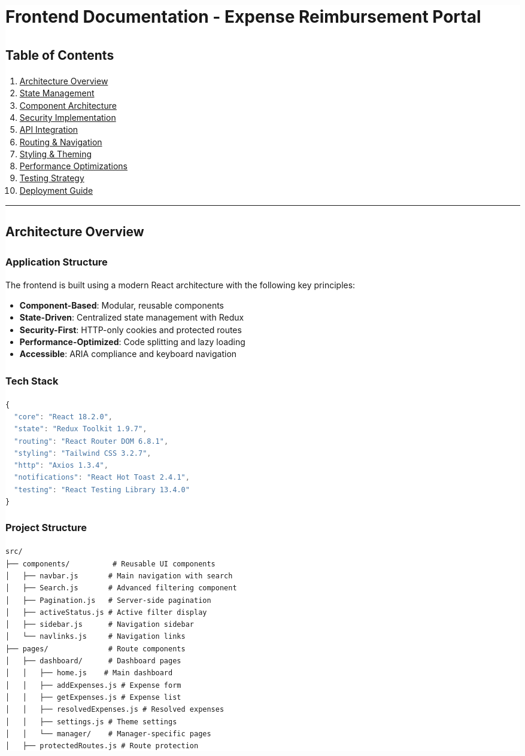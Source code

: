 # Frontend Documentation - Expense Reimbursement Portal

## Table of Contents

1. [Architecture Overview](#architecture-overview)
2. [State Management](#state-management)
3. [Component Architecture](#component-architecture)
4. [Security Implementation](#security-implementation)
5. [API Integration](#api-integration)
6. [Routing & Navigation](#routing--navigation)
7. [Styling & Theming](#styling--theming)
8. [Performance Optimizations](#performance-optimizations)
9. [Testing Strategy](#testing-strategy)
10. [Deployment Guide](#deployment-guide)

---

## Architecture Overview

### **Application Structure**

The frontend is built using a modern React architecture with the following key principles:

- **Component-Based**: Modular, reusable components
- **State-Driven**: Centralized state management with Redux
- **Security-First**: HTTP-only cookies and protected routes
- **Performance-Optimized**: Code splitting and lazy loading
- **Accessible**: ARIA compliance and keyboard navigation

### **Tech Stack**

```javascript
{
  "core": "React 18.2.0",
  "state": "Redux Toolkit 1.9.7",
  "routing": "React Router DOM 6.8.1",
  "styling": "Tailwind CSS 3.2.7",
  "http": "Axios 1.3.4",
  "notifications": "React Hot Toast 2.4.1",
  "testing": "React Testing Library 13.4.0"
}
```

### **Project Structure**

```
src/
├── components/          # Reusable UI components
│   ├── navbar.js       # Main navigation with search
│   ├── Search.js       # Advanced filtering component
│   ├── Pagination.js   # Server-side pagination
│   ├── activeStatus.js # Active filter display
│   ├── sidebar.js      # Navigation sidebar
│   └── navlinks.js     # Navigation links
├── pages/              # Route components
│   ├── dashboard/      # Dashboard pages
│   │   ├── home.js    # Main dashboard
│   │   ├── addExpenses.js # Expense form
│   │   ├── getExpenses.js # Expense list
│   │   ├── resolvedExpenses.js # Resolved expenses
│   │   ├── settings.js # Theme settings
│   │   └── manager/    # Manager-specific pages
│   ├── protectedRoutes.js # Route protection
```
